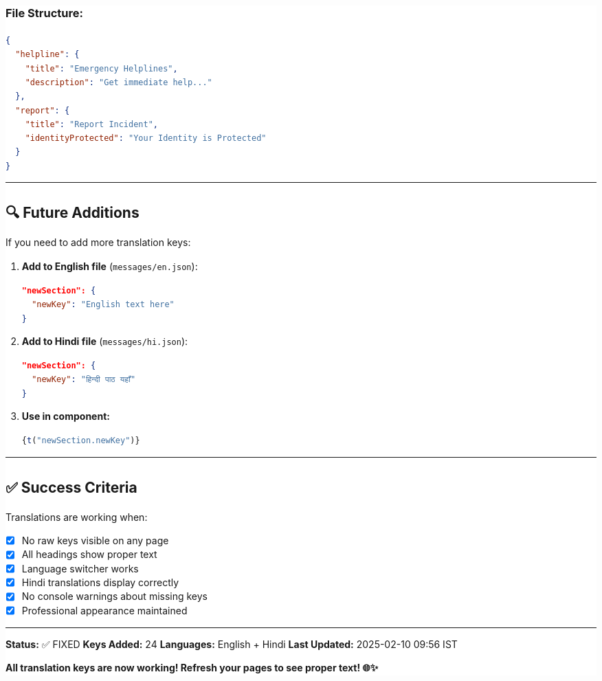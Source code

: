 ### **File Structure:**
```json
{
  "helpline": {
    "title": "Emergency Helplines",
    "description": "Get immediate help..."
  },
  "report": {
    "title": "Report Incident",
    "identityProtected": "Your Identity is Protected"
  }
}
```

---

## 🔍 Future Additions

If you need to add more translation keys:

1. **Add to English file** (`messages/en.json`):
   ```json
   "newSection": {
     "newKey": "English text here"
   }
   ```

2. **Add to Hindi file** (`messages/hi.json`):
   ```json
   "newSection": {
     "newKey": "हिन्दी पाठ यहाँ"
   }
   ```

3. **Use in component:**
   ```typescript
   {t("newSection.newKey")}
   ```

---

## ✅ Success Criteria

Translations are working when:
- [x] No raw keys visible on any page
- [x] All headings show proper text
- [x] Language switcher works
- [x] Hindi translations display correctly
- [x] No console warnings about missing keys
- [x] Professional appearance maintained

---

**Status:** ✅ FIXED
**Keys Added:** 24
**Languages:** English + Hindi
**Last Updated:** 2025-02-10 09:56 IST

**All translation keys are now working! Refresh your pages to see proper text! 🌐✨**
